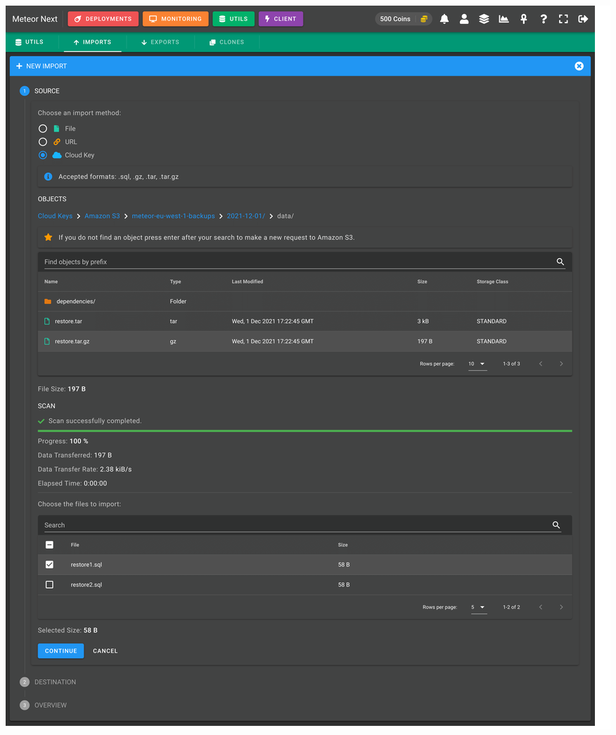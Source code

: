 ![alt text](../../assets/utils/imports/cloud/utils-imports-cloud-scan.png "Imports (Cloud) - Scan")
